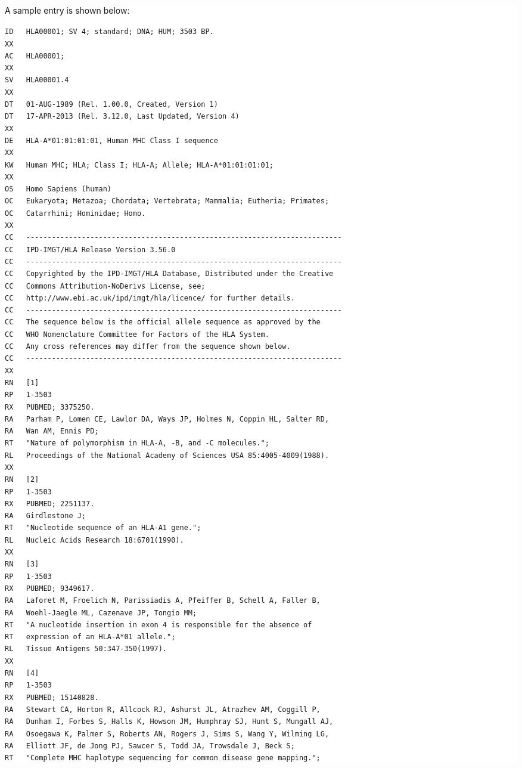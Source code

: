 A sample entry is shown below:

```
ID   HLA00001; SV 4; standard; DNA; HUM; 3503 BP.
XX
AC   HLA00001;
XX
SV   HLA00001.4
XX
DT   01-AUG-1989 (Rel. 1.00.0, Created, Version 1)
DT   17-APR-2013 (Rel. 3.12.0, Last Updated, Version 4)
XX
DE   HLA-A*01:01:01:01, Human MHC Class I sequence
XX
KW   Human MHC; HLA; Class I; HLA-A; Allele; HLA-A*01:01:01:01;
XX
OS   Homo Sapiens (human)
OC   Eukaryota; Metazoa; Chordata; Vertebrata; Mammalia; Eutheria; Primates;
OC   Catarrhini; Hominidae; Homo.
XX
CC   --------------------------------------------------------------------------
CC   IPD-IMGT/HLA Release Version 3.56.0
CC   --------------------------------------------------------------------------
CC   Copyrighted by the IPD-IMGT/HLA Database, Distributed under the Creative
CC   Commons Attribution-NoDerivs License, see;
CC   http://www.ebi.ac.uk/ipd/imgt/hla/licence/ for further details.
CC   --------------------------------------------------------------------------
CC   The sequence below is the official allele sequence as approved by the
CC   WHO Nomenclature Committee for Factors of the HLA System.
CC   Any cross references may differ from the sequence shown below.
CC   --------------------------------------------------------------------------
XX
RN   [1]
RP   1-3503
RX   PUBMED; 3375250.
RA   Parham P, Lomen CE, Lawlor DA, Ways JP, Holmes N, Coppin HL, Salter RD,
RA   Wan AM, Ennis PD;
RT   "Nature of polymorphism in HLA-A, -B, and -C molecules.";
RL   Proceedings of the National Academy of Sciences USA 85:4005-4009(1988).
XX
RN   [2]
RP   1-3503
RX   PUBMED; 2251137.
RA   Girdlestone J;
RT   "Nucleotide sequence of an HLA-A1 gene.";
RL   Nucleic Acids Research 18:6701(1990).
XX
RN   [3]
RP   1-3503
RX   PUBMED; 9349617.
RA   Laforet M, Froelich N, Parissiadis A, Pfeiffer B, Schell A, Faller B,
RA   Woehl-Jaegle ML, Cazenave JP, Tongio MM;
RT   "A nucleotide insertion in exon 4 is responsible for the absence of
RT   expression of an HLA-A*01 allele.";
RL   Tissue Antigens 50:347-350(1997).
XX
RN   [4]
RP   1-3503
RX   PUBMED; 15140828.
RA   Stewart CA, Horton R, Allcock RJ, Ashurst JL, Atrazhev AM, Coggill P,
RA   Dunham I, Forbes S, Halls K, Howson JM, Humphray SJ, Hunt S, Mungall AJ,
RA   Osoegawa K, Palmer S, Roberts AN, Rogers J, Sims S, Wang Y, Wilming LG,
RA   Elliott JF, de Jong PJ, Sawcer S, Todd JA, Trowsdale J, Beck S;
RT   "Complete MHC haplotype sequencing for common disease gene mapping.";
```